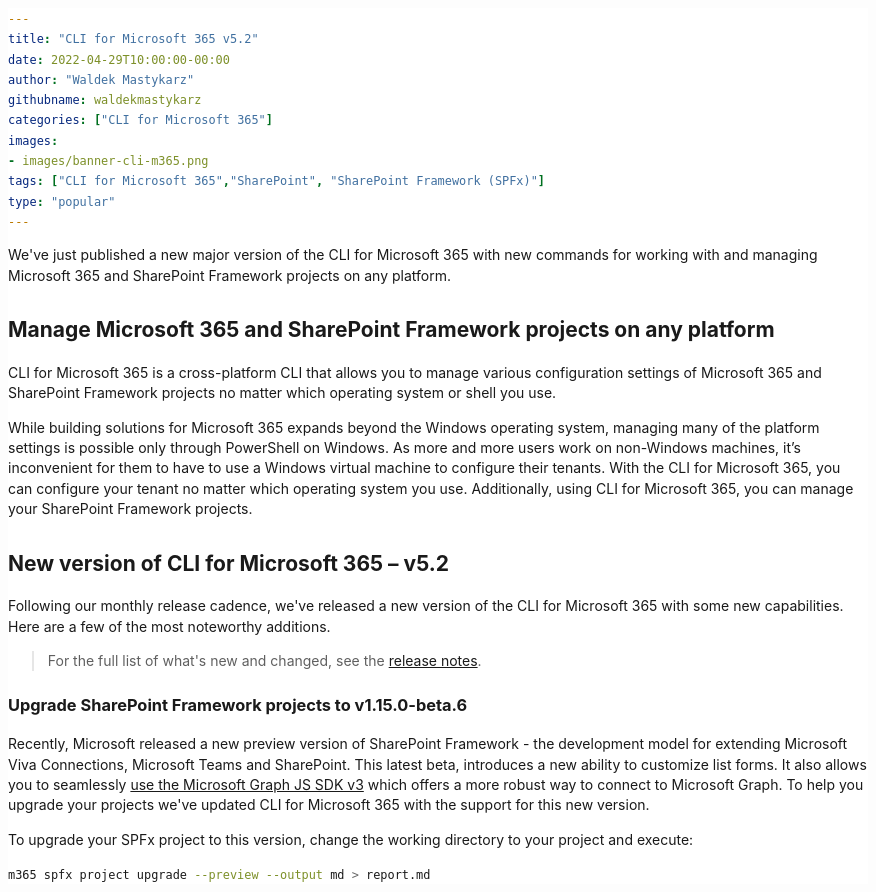 ```yaml
---
title: "CLI for Microsoft 365 v5.2"
date: 2022-04-29T10:00:00-00:00
author: "Waldek Mastykarz"
githubname: waldekmastykarz
categories: ["CLI for Microsoft 365"]
images:
- images/banner-cli-m365.png 
tags: ["CLI for Microsoft 365","SharePoint", "SharePoint Framework (SPFx)"]
type: "popular"
---
```


We've just published a new major version of the CLI for Microsoft 365 with new commands for working with and managing Microsoft 365 and SharePoint Framework projects on any platform.

## Manage Microsoft 365 and SharePoint Framework projects on any platform

CLI for Microsoft 365 is a cross-platform CLI that allows you to manage various configuration settings of Microsoft 365 and SharePoint Framework projects no matter which operating system or shell you use.

While building solutions for Microsoft 365 expands beyond the Windows operating system, managing many of the platform settings is possible only through PowerShell on Windows. As more and more users work on non-Windows machines, it’s inconvenient for them to have to use a Windows virtual machine to configure their tenants. With the CLI for Microsoft 365, you can configure your tenant no matter which operating system you use. Additionally, using CLI for Microsoft 365, you can manage your SharePoint Framework projects.

## New version of CLI for Microsoft 365 – v5.2

Following our monthly release cadence, we've released a new version of the CLI for Microsoft 365 with some new capabilities. Here are a few of the most noteworthy additions.

> For the full list of what's new and changed, see the [release notes](https://pnp.github.io/cli-microsoft365/about/release-notes/#v520).

### Upgrade SharePoint Framework projects to v1.15.0-beta.6

Recently, Microsoft released a new preview version of SharePoint Framework - the development model for extending Microsoft Viva Connections, Microsoft Teams and SharePoint. This latest beta, introduces a new ability to customize list forms. It also allows you to seamlessly [use the Microsoft Graph JS SDK v3](https://docs.microsoft.com/sharepoint/dev/spfx/release-1.15#microsoft-graph-javascript-sdk-v3-support) which offers a more robust way to connect to Microsoft Graph. To help you upgrade your projects we've updated CLI for Microsoft 365 with the support for this new version.

To upgrade your SPFx project to this version, change the working directory to your project and execute:

```bash
m365 spfx project upgrade --preview --output md > report.md
```
